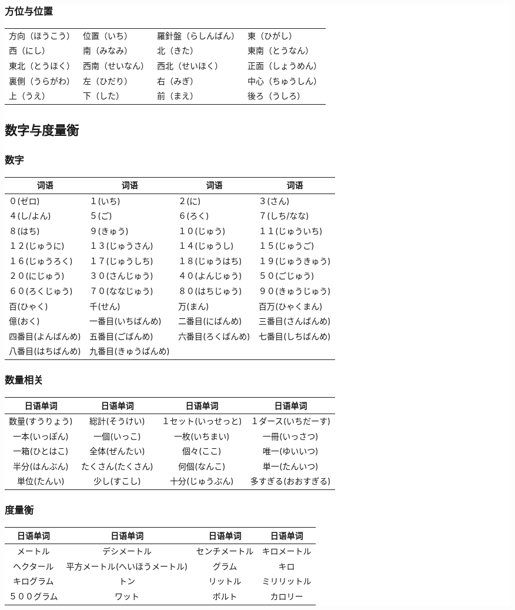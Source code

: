 ### 方位与位置
| |  |  | |
| --- | --- | --- | --- |
| 方向（ほうこう） | 位置（いち） | 羅針盤（らしんばん） | 東（ひがし） |
| 西（にし） | 南（みなみ） | 北（きた） | 東南（とうなん） |
| 東北（とうほく） | 西南（せいなん） | 西北（せいほく） | 正面（しょうめん） |
| 裏側（うらがわ） | 左（ひだり） | 右（みぎ） | 中心（ちゅうしん） |
| 上（うえ） | 下（した） | 前（まえ） | 後ろ（うしろ） |

## 数字与度量衡
### 数字
| 词语       | 词语       | 词语       | 词语       |
|------------|------------|------------|------------|
| ０(ゼロ)   | １(いち)   | ２(に)     | ３(さん)   |
| ４(し/よん) | ５(ご)     | ６(ろく)   | ７(しち/なな) |
| ８(はち)   | ９(きゅう)   | １０(じゅう) | １１(じゅういち) |
| １２(じゅうに) | １３(じゅうさん) | １４(じゅうし) | １５(じゅうご)   |
| １６(じゅうろく) | １７(じゅうしち) | １８(じゅうはち) | １９(じゅうきゅう) |
| ２０(にじゅう)   | ３０(さんじゅう)   | ４０(よんじゅう)   | ５０(ごじゅう)     |
| ６０(ろくじゅう)   | ７０(ななじゅう)   | ８０(はちじゅう)   | ９０(きゅうじゅう)   |
| 百(ひゃく)   | 千(せん)     | 万(まん)     | 百万(ひゃくまん)   |
| 億(おく)     | 一番目(いちばんめ) | 二番目(にばんめ)   | 三番目(さんばんめ) |
| 四番目(よんばんめ) | 五番目(ごばんめ)   | 六番目(ろくばんめ) | 七番目(しちばんめ) |
| 八番目(はちばんめ) | 九番目(きゅうばんめ) |          |          |
### 数量相关
| 日语单词   | 日语单词    | 日语单词    | 日语单词    |
|:---------:|:----------:|:----------:|:----------:|
| 数量(すうりょう) | 総計(そうけい) | １セット(いっせっと) | １ダース(いちだーす) |
| 一本(いっぽん) | 一個(いっこ)  | 一枚(いちまい)  | 一冊(いっさつ)  |
| 一箱(ひとはこ) | 全体(ぜんたい) | 個々(ここ)     | 唯一(ゆいいつ)  |
| 半分(はんぶん) | たくさん(たくさん) | 何個(なんこ)  | 単一(たんいつ)  |
| 単位(たんい) | 少し(すこし)  | 十分(じゅうぶん) | 多すぎる(おおすぎる) |


### 度量衡
| 日语单词 | 日语单词 | 日语单词 | 日语单词 |
|:-------:|:-------:|:-------:|:-------:|
| メートル | デシメートル | センチメートル | キロメートル |
| ヘクタール | 平方メートル(へいほうメートル) | グラム | キロ |
| キログラム | トン | リットル | ミリリットル |
| ５００グラム | ワット | ボルト | カロリー |
